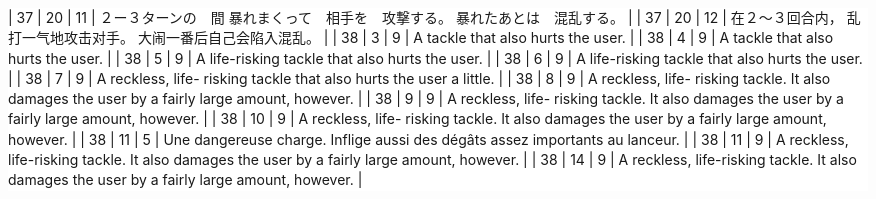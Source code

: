| 37      | 20               | 11          | ２ー３ターンの　間
暴れまくって　相手を　攻撃する。
暴れたあとは　混乱する。                                                                                                                                            |
| 37      | 20               | 12          | 在２～３回合内，
乱打一气地攻击对手。
大闹一番后自己会陷入混乱。                                                                                                                                                  |
| 38      | 3                | 9           | A tackle that also
hurts the user.                                                                                                                                                 |
| 38      | 4                | 9           | A tackle that also
hurts the user.                                                                                                                                                 |
| 38      | 5                | 9           | A life-risking tackle that
also hurts the user.                                                                                                                                    |
| 38      | 6                | 9           | A life-risking tackle that
also hurts the user.                                                                                                                                    |
| 38      | 7                | 9           | A reckless, life-
risking tackle that
also hurts the user
a little.                                                                                                                |
| 38      | 8                | 9           | A reckless, life-
risking tackle.
It also damages the
user by a fairly large
amount, however.                                                                                      |
| 38      | 9                | 9           | A reckless, life-
risking tackle.
It also damages the
user by a fairly large
amount, however.                                                                                      |
| 38      | 10               | 9           | A reckless, life-
risking tackle.
It also damages the
user by a fairly large
amount, however.                                                                                      |
| 38      | 11               | 5           | Une dangereuse charge. Inflige aussi des
dégâts assez importants au lanceur.                                                                                                       |
| 38      | 11               | 9           | A reckless, life-risking tackle.
It also damages the user by a fairly large
amount, however.                                                                                       |
| 38      | 14               | 9           | A reckless, life-risking tackle.
It also damages the user by a fairly large
amount, however.                                                                                       |